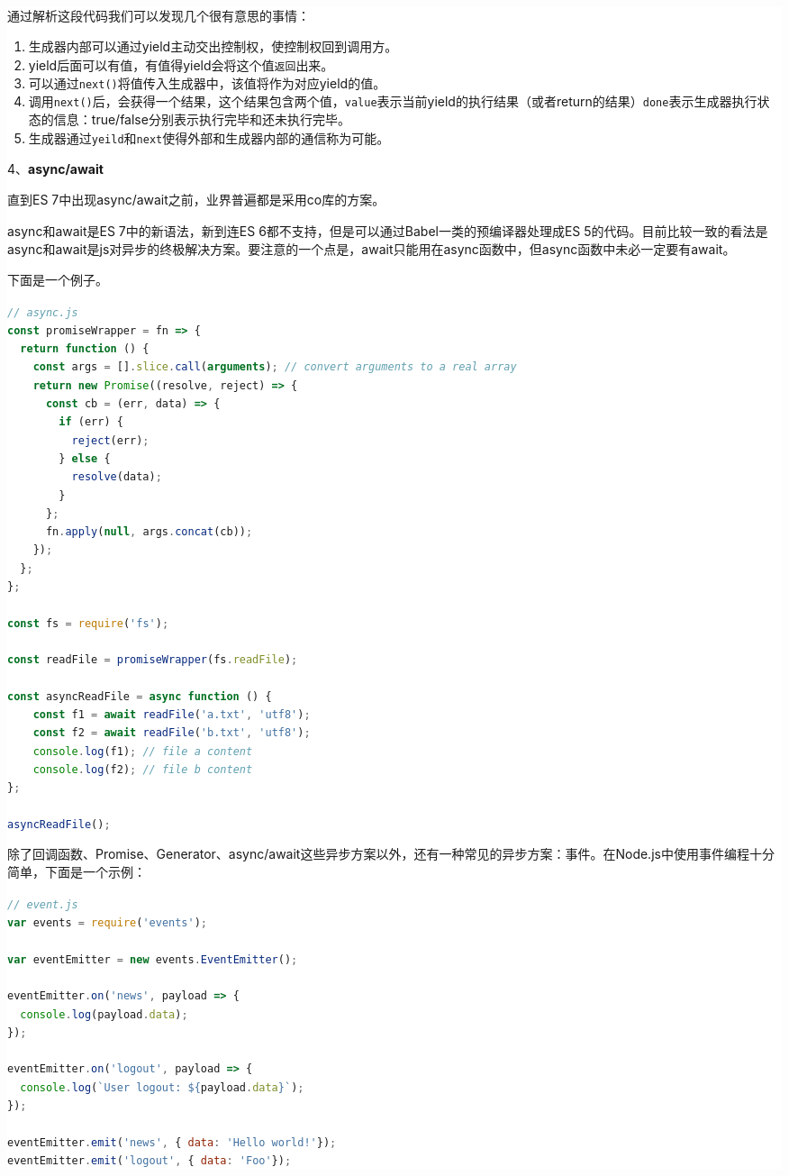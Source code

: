 通过解析这段代码我们可以发现几个很有意思的事情：

1. 生成器内部可以通过yield主动交出控制权，使控制权回到调用方。
2. yield后面可以有值，有值得yield会将这个值`返回`出来。
3. 可以通过`next()`将值传入生成器中，该值将作为对应yield的值。
4. 调用`next()`后，会获得一个结果，这个结果包含两个值，`value`表示当前yield的执行结果（或者return的结果）`done`表示生成器执行状态的信息：true/false分别表示执行完毕和还未执行完毕。
5. 生成器通过`yeild`和`next`使得外部和生成器内部的通信称为可能。

4、**async/await**

直到ES 7中出现async/await之前，业界普遍都是采用co库的方案。

async和await是ES 7中的新语法，新到连ES 6都不支持，但是可以通过Babel一类的预编译器处理成ES 5的代码。目前比较一致的看法是async和await是js对异步的终极解决方案。要注意的一个点是，await只能用在async函数中，但async函数中未必一定要有await。

下面是一个例子。

```javascript
// async.js
const promiseWrapper = fn => {
  return function () {
    const args = [].slice.call(arguments); // convert arguments to a real array
    return new Promise((resolve, reject) => {
      const cb = (err, data) => {
        if (err) {
          reject(err);
        } else {
          resolve(data);
        }
      };
      fn.apply(null, args.concat(cb));
    });
  };
};

const fs = require('fs');

const readFile = promiseWrapper(fs.readFile);
    
const asyncReadFile = async function () {
	const f1 = await readFile('a.txt', 'utf8');
	const f2 = await readFile('b.txt', 'utf8');
	console.log(f1); // file a content
	console.log(f2); // file b content
};
    
asyncReadFile();
```

除了回调函数、Promise、Generator、async/await这些异步方案以外，还有一种常见的异步方案：事件。在Node.js中使用事件编程十分简单，下面是一个示例：

```javascript
// event.js
var events = require('events');

var eventEmitter = new events.EventEmitter();

eventEmitter.on('news', payload => {
  console.log(payload.data);
});

eventEmitter.on('logout', payload => {
  console.log(`User logout: ${payload.data}`);
});

eventEmitter.emit('news', { data: 'Hello world!'});
eventEmitter.emit('logout', { data: 'Foo'});
```